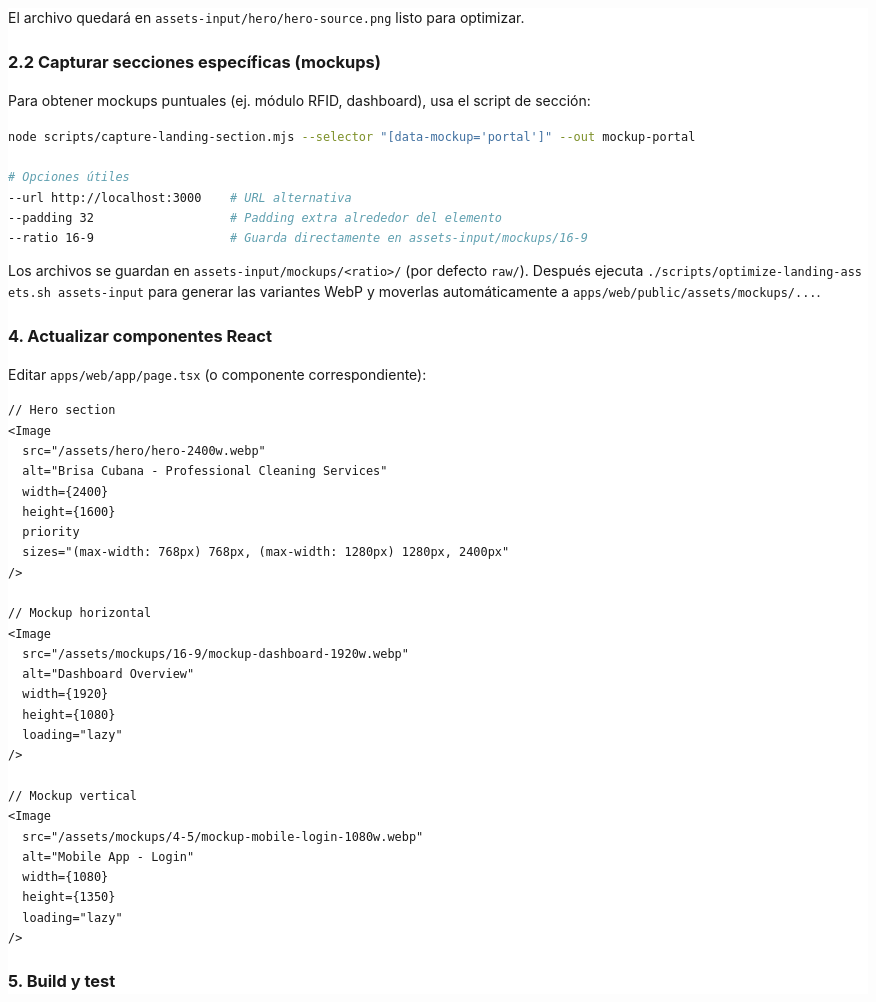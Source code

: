 El archivo quedará en `assets-input/hero/hero-source.png` listo para optimizar.

### 2.2 Capturar secciones específicas (mockups)

Para obtener mockups puntuales (ej. módulo RFID, dashboard), usa el script de sección:

```bash
node scripts/capture-landing-section.mjs --selector "[data-mockup='portal']" --out mockup-portal

# Opciones útiles
--url http://localhost:3000    # URL alternativa
--padding 32                   # Padding extra alrededor del elemento
--ratio 16-9                   # Guarda directamente en assets-input/mockups/16-9
```

Los archivos se guardan en `assets-input/mockups/<ratio>/` (por defecto `raw/`). Después ejecuta `./scripts/optimize-landing-assets.sh assets-input`
para generar las variantes WebP y moverlas automáticamente a `apps/web/public/assets/mockups/...`.

### 4. Actualizar componentes React

Editar `apps/web/app/page.tsx` (o componente correspondiente):

```tsx
// Hero section
<Image
  src="/assets/hero/hero-2400w.webp"
  alt="Brisa Cubana - Professional Cleaning Services"
  width={2400}
  height={1600}
  priority
  sizes="(max-width: 768px) 768px, (max-width: 1280px) 1280px, 2400px"
/>

// Mockup horizontal
<Image
  src="/assets/mockups/16-9/mockup-dashboard-1920w.webp"
  alt="Dashboard Overview"
  width={1920}
  height={1080}
  loading="lazy"
/>

// Mockup vertical
<Image
  src="/assets/mockups/4-5/mockup-mobile-login-1080w.webp"
  alt="Mobile App - Login"
  width={1080}
  height={1350}
  loading="lazy"
/>
```

### 5. Build y test
